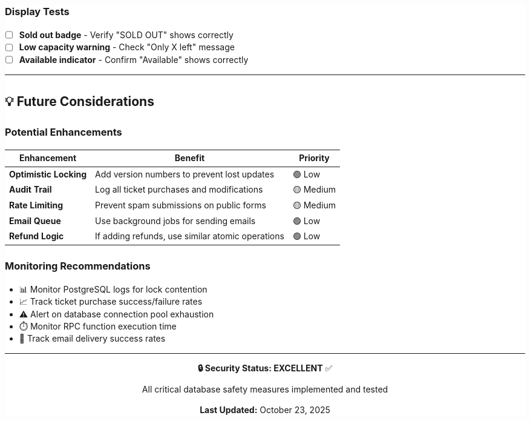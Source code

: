 ### Display Tests

- [ ] **Sold out badge** - Verify "SOLD OUT" shows correctly
- [ ] **Low capacity warning** - Check "Only X left" message
- [ ] **Available indicator** - Confirm "Available" shows correctly

---

## 💡 Future Considerations

### Potential Enhancements

| Enhancement | Benefit | Priority |
|-------------|---------|----------|
| **Optimistic Locking** | Add version numbers to prevent lost updates | 🟢 Low |
| **Audit Trail** | Log all ticket purchases and modifications | 🟡 Medium |
| **Rate Limiting** | Prevent spam submissions on public forms | 🟡 Medium |
| **Email Queue** | Use background jobs for sending emails | 🟢 Low |
| **Refund Logic** | If adding refunds, use similar atomic operations | 🟢 Low |

### Monitoring Recommendations

- 📊 Monitor PostgreSQL logs for lock contention
- 📈 Track ticket purchase success/failure rates
- ⚠️ Alert on database connection pool exhaustion
- ⏱️ Monitor RPC function execution time
- 📧 Track email delivery success rates

---

<div align="center">

**🔒 Security Status: EXCELLENT** ✅

All critical database safety measures implemented and tested

**Last Updated:** October 23, 2025

</div>
